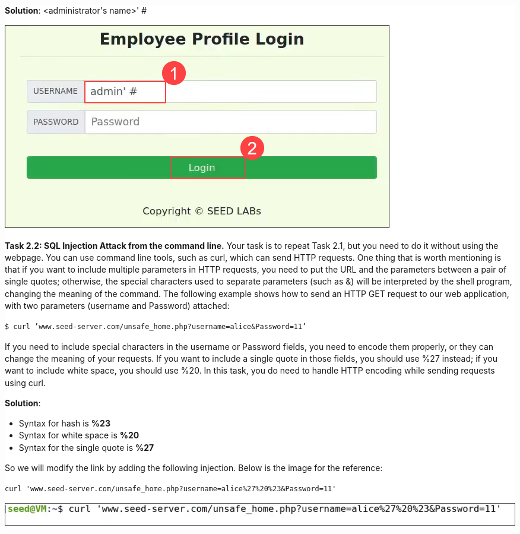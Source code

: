 **Solution**: <administrator's name>' #

![](images/sqlinjection15.png)

**Task 2.2: SQL Injection Attack from the command line.** Your task is to repeat Task 2.1, but you need to
do it without using the webpage. You can use command line tools, such as curl, which can send HTTP
requests. One thing that is worth mentioning is that if you want to include multiple parameters in HTTP
requests, you need to put the URL and the parameters between a pair of single quotes; otherwise, the special
characters used to separate parameters (such as &) will be interpreted by the shell program, changing the
meaning of the command. The following example shows how to send an HTTP GET request to our web
application, with two parameters (username and Password) attached:
```
$ curl ’www.seed-server.com/unsafe_home.php?username=alice&Password=11’
```
If you need to include special characters in the username or Password fields, you need to encode
them properly, or they can change the meaning of your requests. If you want to include a single quote in those
fields, you should use %27 instead; if you want to include white space, you should use %20. In this task,
you do need to handle HTTP encoding while sending requests using curl.

**Solution**:
- Syntax for hash is **%23**
- Syntax for white space is **%20**
- Syntax for the single quote is **%27**
  
So we will modify the link by adding the following injection. Below is the image for the reference:

```
curl 'www.seed-server.com/unsafe_home.php?username=alice%27%20%23&Password=11'
```

![](images/sqlinjection14.png)
